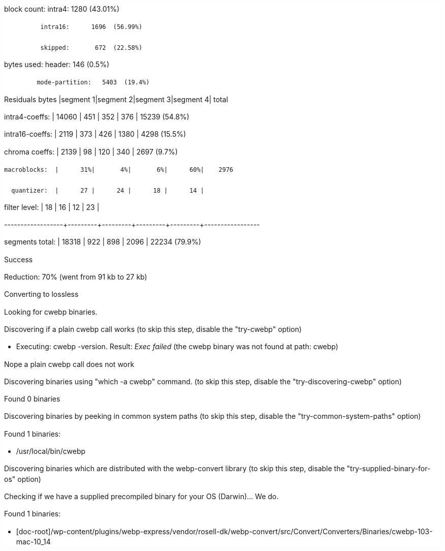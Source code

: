 block count:  intra4:       1280  (43.01%)

              intra16:      1696  (56.99%)

              skipped:       672  (22.58%)

bytes used:  header:            146  (0.5%)

             mode-partition:   5403  (19.4%)

 Residuals bytes  |segment 1|segment 2|segment 3|segment 4|  total

  intra4-coeffs:  |   14060 |     451 |     352 |     376 |   15239  (54.8%)

 intra16-coeffs:  |    2119 |     373 |     426 |    1380 |    4298  (15.5%)

  chroma coeffs:  |    2139 |      98 |     120 |     340 |    2697  (9.7%)

    macroblocks:  |      31%|       4%|       6%|      60%|    2976

      quantizer:  |      27 |      24 |      18 |      14 |

   filter level:  |      18 |      16 |      12 |      23 |

------------------+---------+---------+---------+---------+-----------------

 segments total:  |   18318 |     922 |     898 |    2096 |   22234  (79.9%)


Success

Reduction: 70% (went from 91 kb to 27 kb)


Converting to lossless

Looking for cwebp binaries.

Discovering if a plain cwebp call works (to skip this step, disable the "try-cwebp" option)

- Executing: cwebp -version. Result: *Exec failed* (the cwebp binary was not found at path: cwebp)

Nope a plain cwebp call does not work

Discovering binaries using "which -a cwebp" command. (to skip this step, disable the "try-discovering-cwebp" option)

Found 0 binaries

Discovering binaries by peeking in common system paths (to skip this step, disable the "try-common-system-paths" option)

Found 1 binaries: 

- /usr/local/bin/cwebp

Discovering binaries which are distributed with the webp-convert library (to skip this step, disable the "try-supplied-binary-for-os" option)

Checking if we have a supplied precompiled binary for your OS (Darwin)... We do.

Found 1 binaries: 

- [doc-root]/wp-content/plugins/webp-express/vendor/rosell-dk/webp-convert/src/Convert/Converters/Binaries/cwebp-103-mac-10_14
